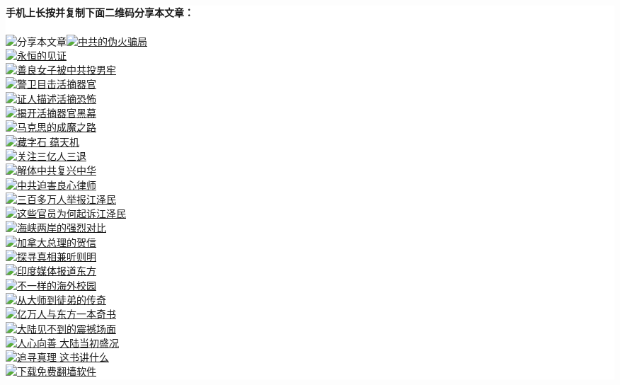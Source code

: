 <strong>手机上长按并复制下面二维码分享本文章：</strong><br><br><img src="https://chart.apis.google.com/chart?cht=qr&chs=240x240&choe=UTF-8&chld=M|2&chl=https://github.com/vrrnwo351/djy/blob/master/gb/19/2/22/n11062821.md%231" title="分享本文章"></td><td VALIGN=TOP><a href="https://github.com/vrrnwo351/djy/blob/master/gb/16/1/21/n4622075.md?dfh#1" target="_blank"><img src="https://raw.githubusercontent.com/vrrnwo351/djy/master/gb/300/wei-f1.jpg" title="中共的伪火骗局"  alt="中共的伪火骗局"></a><br><a href="https://github.com/vrrnwo351/www/blob/master/README.md?dfh#9" target="_blank"><img src="https://raw.githubusercontent.com/vrrnwo351/djy/master/gb/300/yong-h.jpg" title="永恒的见证"  alt="永恒的见证"></a><br><a href="https://github.com/vrrnwo351/djy/blob/master/gb/13/9/29/n3974789.md?dfh#1" target="_blank"><img src="https://raw.githubusercontent.com/vrrnwo351/djy/master/gb/300/shang-lnz.jpg" title="善良女子被中共投男牢"  alt="善良女子被中共投男牢"></a><br><a href="https://github.com/vrrnwo351/djy/blob/master/gb/16/3/16/n4663449.md?dfh#1" target="_blank"><img src="https://raw.githubusercontent.com/vrrnwo351/djy/master/gb/300/huo-z3.jpg" title="警卫目击活摘器官"  alt="警卫目击活摘器官"></a><br><a href="https://github.com/vrrnwo351/djy/blob/master/gb/16/8/7/n8177641.md?dfh#1" target="_blank"><img src="https://raw.githubusercontent.com/vrrnwo351/djy/master/gb/300/huo-z4.jpg" title="证人描述活摘恐怖"  alt="证人描述活摘恐怖"></a><br><a href="https://github.com/vrrnwo351/djy/blob/master/gb/10/4/19/n2881569.md?dfh#1" target="_blank"><img src="https://raw.githubusercontent.com/vrrnwo351/djy/master/gb/300/huo-z1.jpg" title="揭开活摘器官黑幕"  alt="揭开活摘器官黑幕"></a><br><a href="https://github.com/vrrnwo351/djy/blob/master/gb/10/11/7/n3077476.md?dfh#1" target="_blank"><img src="https://raw.githubusercontent.com/vrrnwo351/djy/master/gb/300/ma-ks.jpg" title="马克思的成魔之路"  alt="马克思的成魔之路"></a><br><a href="https://github.com/vrrnwo351/djy/blob/master/gb/14/6/9/n4173977.md?dfh#1" target="_blank"><img src="https://raw.githubusercontent.com/vrrnwo351/djy/master/gb/300/chang-zs.jpg" title="藏字石 蕴天机"  alt="藏字石 蕴天机"></a><br><a href="https://github.com/vrrnwo351/djy/blob/master/gb/18/5/10/n10381511.md?dfh#1" target="_blank"><img src="https://raw.githubusercontent.com/vrrnwo351/djy/master/gb/300/st1.jpg" title="关注三亿人三退"  alt="关注三亿人三退"></a><br><a href="https://github.com/vrrnwo351/djy/blob/master/gb/18/3/21/n10237682.md?dfh#1" target="_blank"><img src="https://raw.githubusercontent.com/vrrnwo351/djy/master/gb/300/jie-t.jpg" title="解体中共复兴中华"  alt="解体中共复兴中华"></a><br><a href="https://github.com/vrrnwo351/djy/blob/master/gb/9/2/9/n2422991.md?dfh#1" target="_blank"><img src="https://raw.githubusercontent.com/vrrnwo351/djy/master/gb/300/gao-zs.jpg" title="中共迫害良心律师"  alt="中共迫害良心律师"></a><br><a href="https://github.com/vrrnwo351/djy/blob/master/gb/18/12/9/n10900044.md?dfh#1" target="_blank"><img src="https://raw.githubusercontent.com/vrrnwo351/djy/master/gb/300/sj1.jpg" title="三百多万人举报江泽民"  alt="三百多万人举报江泽民"></a><br><a href="https://github.com/vrrnwo351/djy/blob/master/gb/18/8/28/n10672014.md?dfh#1" target="_blank"><img src="https://raw.githubusercontent.com/vrrnwo351/djy/master/gb/300/sj2.jpg" title="这些官员为何起诉江泽民"  alt="这些官员为何起诉江泽民"></a><br><a href="https://github.com/vrrnwo351/djy/blob/master/gb/8/12/18/n2367165.md?dfh#1" target="_blank"><img src="https://raw.githubusercontent.com/vrrnwo351/djy/master/gb/300/liangan.jpg" title="海峡两岸的强烈对比"  alt="海峡两岸的强烈对比"></a><br><a href="https://github.com/vrrnwo351/djy/blob/master/gb/15/12/10/n4593139.md?dfh#1" target="_blank"><img src="https://raw.githubusercontent.com/vrrnwo351/djy/master/gb/300/jia-ndzl.jpg" title="加拿大总理的贺信"  alt="加拿大总理的贺信"></a><br><a href="https://github.com/vrrnwo351/djy/blob/master/gb/11/6/17/n3289382.md?dfh#1" target="_blank"><img src="https://raw.githubusercontent.com/vrrnwo351/djy/master/gb/300/xiao-wd.jpg" title="探寻真相兼听则明"  alt="探寻真相兼听则明"></a><br><a href="https://github.com/vrrnwo351/djy/blob/master/gb/18/10/27/n10812623.md?dfh#1" target="_blank"><img src="https://raw.githubusercontent.com/vrrnwo351/djy/master/gb/300/yindu.jpg" title="印度媒体报道东方"  alt="印度媒体报道东方"></a><br><a href="https://github.com/vrrnwo351/djy/blob/master/gb/18/6/9/n10469652.md?dfh#1" target="_blank"><img src="https://raw.githubusercontent.com/vrrnwo351/djy/master/gb/300/xie-j.jpg" title="不一样的海外校园"  alt="不一样的海外校园"></a><br><a href="https://github.com/vrrnwo351/djy/blob/master/gb/7/4/5/n1669415.md?dfh#1" target="_blank"><img src="https://raw.githubusercontent.com/vrrnwo351/djy/master/gb/300/li-up.jpg" title="从大师到徒弟的传奇"  alt="从大师到徒弟的传奇"></a><br><a href="https://github.com/vrrnwo351/djy/blob/master/gb/17/5/26/n9191512.md?dfh#1" target="_blank"><img src="https://raw.githubusercontent.com/vrrnwo351/djy/master/gb/300/zfl2.jpg" title="亿万人与东方一本奇书"  alt="亿万人与东方一本奇书"></a><br><a href="https://github.com/vrrnwo351/djy/blob/master/gb/13/11/27/n4020290.md?dfh#1" target="_blank"><img src="https://raw.githubusercontent.com/vrrnwo351/djy/master/gb/300/zhen-h.jpg" title="大陆见不到的震撼场面"  alt="大陆见不到的震撼场面"></a><br><a href="https://github.com/vrrnwo351/djy/blob/master/gb/15/7/17/n4482910.md?dfh#1" target="_blank"><img src="https://raw.githubusercontent.com/vrrnwo351/djy/master/gb/300/dalu-sk.jpg" title="人心向善 大陆当初盛况"  alt="人心向善 大陆当初盛况"></a><br><a href="https://github.com/vrrnwo351/djy/blob/master/gb/19/1/5/n10955468.md?dfh#1" target="_blank"><img src="https://raw.githubusercontent.com/vrrnwo351/djy/master/gb/300/zfl1.jpg" title="追寻真理 这书讲什么"  alt="追寻真理 这书讲什么"></a><br><a href="https://github.com/vrrnwo351/www/blob/master/README.md?dfh#1" target="_blank"><img src="https://raw.githubusercontent.com/vrrnwo351/djy/master/gb/300/fq1.jpg" title="下载免费翻墙软件"  alt="下载免费翻墙软件"></a><br></td></tr></table>
